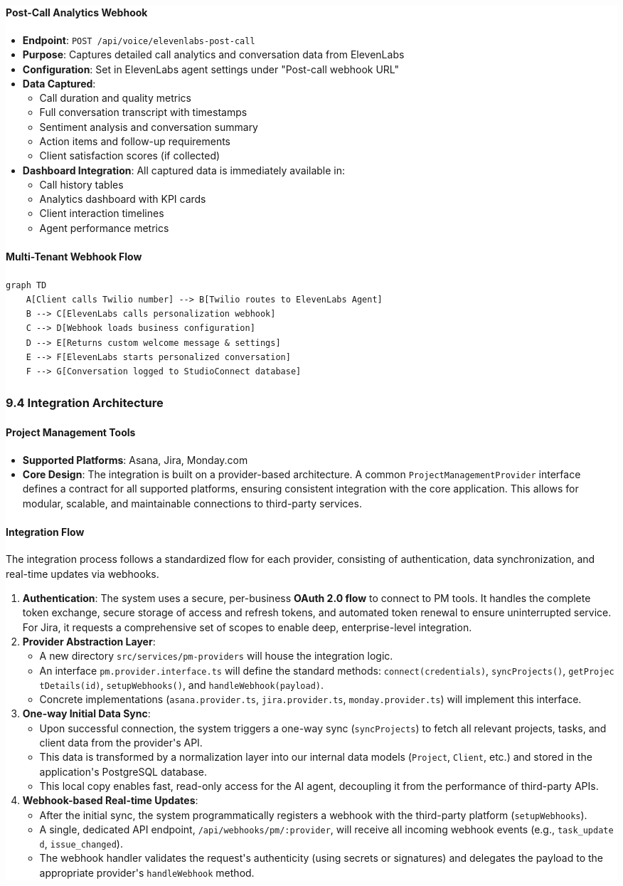 #### Post-Call Analytics Webhook
- **Endpoint**: `POST /api/voice/elevenlabs-post-call`
- **Purpose**: Captures detailed call analytics and conversation data from ElevenLabs
- **Configuration**: Set in ElevenLabs agent settings under "Post-call webhook URL"
- **Data Captured**:
  - Call duration and quality metrics
  - Full conversation transcript with timestamps
  - Sentiment analysis and conversation summary
  - Action items and follow-up requirements
  - Client satisfaction scores (if collected)
- **Dashboard Integration**: All captured data is immediately available in:
  - Call history tables
  - Analytics dashboard with KPI cards
  - Client interaction timelines
  - Agent performance metrics

#### Multi-Tenant Webhook Flow
```mermaid
graph TD
    A[Client calls Twilio number] --> B[Twilio routes to ElevenLabs Agent]
    B --> C[ElevenLabs calls personalization webhook]
    C --> D[Webhook loads business configuration]
    D --> E[Returns custom welcome message & settings]
    E --> F[ElevenLabs starts personalized conversation]
    F --> G[Conversation logged to StudioConnect database]
```

### 9.4 Integration Architecture

#### Project Management Tools
- **Supported Platforms**: Asana, Jira, Monday.com
- **Core Design**: The integration is built on a provider-based architecture. A common `ProjectManagementProvider` interface defines a contract for all supported platforms, ensuring consistent integration with the core application. This allows for modular, scalable, and maintainable connections to third-party services.

#### Integration Flow
The integration process follows a standardized flow for each provider, consisting of authentication, data synchronization, and real-time updates via webhooks.

1.  **Authentication**: The system uses a secure, per-business **OAuth 2.0 flow** to connect to PM tools. It handles the complete token exchange, secure storage of access and refresh tokens, and automated token renewal to ensure uninterrupted service. For Jira, it requests a comprehensive set of scopes to enable deep, enterprise-level integration.
2.  **Provider Abstraction Layer**:
    - A new directory `src/services/pm-providers` will house the integration logic.
    - An interface `pm.provider.interface.ts` will define the standard methods: `connect(credentials)`, `syncProjects()`, `getProjectDetails(id)`, `setupWebhooks()`, and `handleWebhook(payload)`.
    - Concrete implementations (`asana.provider.ts`, `jira.provider.ts`, `monday.provider.ts`) will implement this interface.
3.  **One-way Initial Data Sync**:
    - Upon successful connection, the system triggers a one-way sync (`syncProjects`) to fetch all relevant projects, tasks, and client data from the provider's API.
    - This data is transformed by a normalization layer into our internal data models (`Project`, `Client`, etc.) and stored in the application's PostgreSQL database.
    - This local copy enables fast, read-only access for the AI agent, decoupling it from the performance of third-party APIs.
4.  **Webhook-based Real-time Updates**:
    - After the initial sync, the system programmatically registers a webhook with the third-party platform (`setupWebhooks`).
    - A single, dedicated API endpoint, `/api/webhooks/pm/:provider`, will receive all incoming webhook events (e.g., `task_updated`, `issue_changed`).
    - The webhook handler validates the request's authenticity (using secrets or signatures) and delegates the payload to the appropriate provider's `handleWebhook` method.